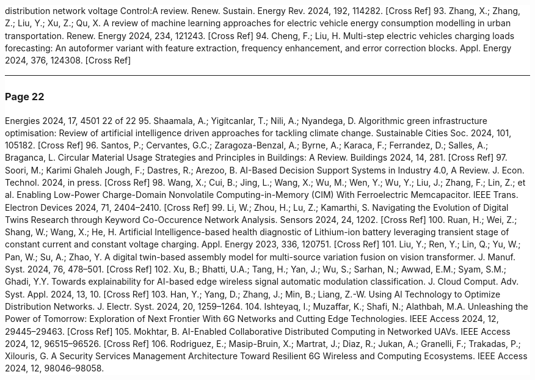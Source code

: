 distribution network voltage Control:A review. Renew. Sustain. Energy Rev. 2024, 192, 114282. [Cross Ref]
93.
Zhang, X.; Zhang, Z.; Liu, Y.; Xu, Z.; Qu, X. A review of machine learning approaches for electric vehicle energy consumption
modelling in urban transportation. Renew. Energy 2024, 234, 121243. [Cross Ref]
94.
Cheng, F.; Liu, H. Multi-step electric vehicles charging loads forecasting: An autoformer variant with feature extraction, frequency
enhancement, and error correction blocks. Appl. Energy 2024, 376, 124308. [Cross Ref]

---


### Page 22

Energies 2024, 17, 4501
22 of 22
95.
Shaamala, A.; Yigitcanlar, T.; Nili, A.; Nyandega, D. Algorithmic green infrastructure optimisation: Review of artificial intelligence
driven approaches for tackling climate change. Sustainable Cities Soc. 2024, 101, 105182. [Cross Ref]
96.
Santos, P.; Cervantes, G.C.; Zaragoza-Benzal, A.; Byrne, A.; Karaca, F.; Ferrandez, D.; Salles, A.; Braganca, L. Circular Material
Usage Strategies and Principles in Buildings: A Review. Buildings 2024, 14, 281. [Cross Ref]
97.
Soori, M.; Karimi Ghaleh Jough, F.; Dastres, R.; Arezoo, B. AI-Based Decision Support Systems in Industry 4.0, A Review. J. Econ.
Technol. 2024, in press. [Cross Ref]
98.
Wang, X.; Cui, B.; Jing, L.; Wang, X.; Wu, M.; Wen, Y.; Wu, Y.; Liu, J.; Zhang, F.; Lin, Z.; et al. Enabling Low-Power Charge-Domain
Nonvolatile Computing-in-Memory (CIM) With Ferroelectric Memcapacitor. IEEE Trans. Electron Devices 2024, 71, 2404–2410.
[Cross Ref]
99.
Li, W.; Zhou, H.; Lu, Z.; Kamarthi, S. Navigating the Evolution of Digital Twins Research through Keyword Co-Occurence
Network Analysis. Sensors 2024, 24, 1202. [Cross Ref]
100. Ruan, H.; Wei, Z.; Shang, W.; Wang, X.; He, H. Artificial Intelligence-based health diagnostic of Lithium-ion battery leveraging
transient stage of constant current and constant voltage charging. Appl. Energy 2023, 336, 120751. [Cross Ref]
101. Liu, Y.; Ren, Y.; Lin, Q.; Yu, W.; Pan, W.; Su, A.; Zhao, Y. A digital twin-based assembly model for multi-source variation fusion on
vision transformer. J. Manuf. Syst. 2024, 76, 478–501. [Cross Ref]
102. Xu, B.; Bhatti, U.A.; Tang, H.; Yan, J.; Wu, S.; Sarhan, N.; Awwad, E.M.; Syam, S.M.; Ghadi, Y.Y. Towards explainability for
AI-based edge wireless signal automatic modulation classification. J. Cloud Comput. Adv. Syst. Appl. 2024, 13, 10. [Cross Ref]
103. Han, Y.; Yang, D.; Zhang, J.; Min, B.; Liang, Z.-W. Using Al Technology to Optimize Distribution Networks. J. Electr. Syst. 2024, 20,
1259–1264.
104. Ishteyaq, I.; Muzaffar, K.; Shafi, N.; Alathbah, M.A. Unleashing the Power of Tomorrow: Exploration of Next Frontier With 6G
Networks and Cutting Edge Technologies. IEEE Access 2024, 12, 29445–29463. [Cross Ref]
105. Mokhtar, B. AI-Enabled Collaborative Distributed Computing in Networked UAVs. IEEE Access 2024, 12, 96515–96526. [Cross Ref]
106. Rodriguez, E.; Masip-Bruin, X.; Martrat, J.; Diaz, R.; Jukan, A.; Granelli, F.; Trakadas, P.; Xilouris, G. A Security Services
Management Architecture Toward Resilient 6G Wireless and Computing Ecosystems. IEEE Access 2024, 12, 98046–98058.